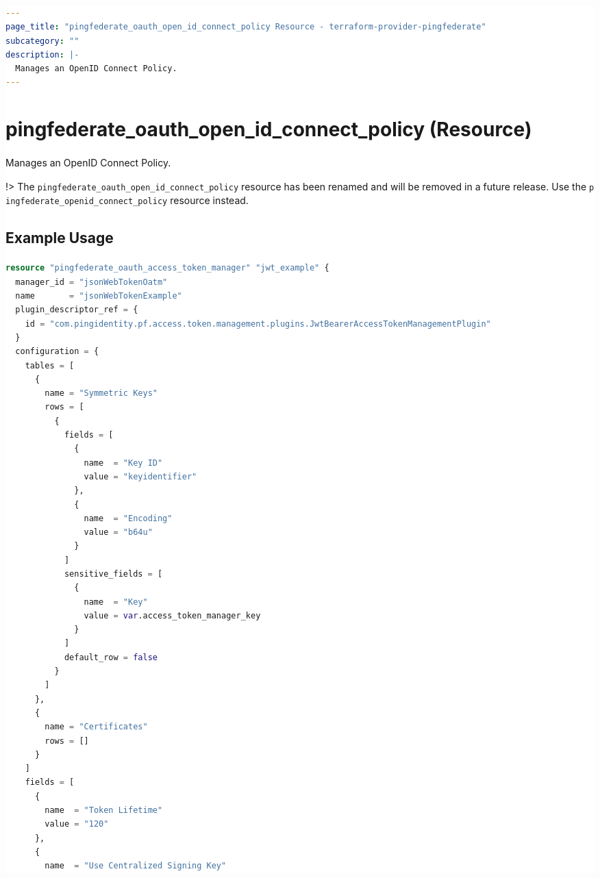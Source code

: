 ```yaml
---
page_title: "pingfederate_oauth_open_id_connect_policy Resource - terraform-provider-pingfederate"
subcategory: ""
description: |-
  Manages an OpenID Connect Policy.
---
```


# pingfederate_oauth_open_id_connect_policy (Resource)

Manages an OpenID Connect Policy.

!> The `pingfederate_oauth_open_id_connect_policy` resource has been renamed and will be removed in a future release. Use the `pingfederate_openid_connect_policy` resource instead.

## Example Usage

```terraform
resource "pingfederate_oauth_access_token_manager" "jwt_example" {
  manager_id = "jsonWebTokenOatm"
  name       = "jsonWebTokenExample"
  plugin_descriptor_ref = {
    id = "com.pingidentity.pf.access.token.management.plugins.JwtBearerAccessTokenManagementPlugin"
  }
  configuration = {
    tables = [
      {
        name = "Symmetric Keys"
        rows = [
          {
            fields = [
              {
                name  = "Key ID"
                value = "keyidentifier"
              },
              {
                name  = "Encoding"
                value = "b64u"
              }
            ]
            sensitive_fields = [
              {
                name  = "Key"
                value = var.access_token_manager_key
              }
            ]
            default_row = false
          }
        ]
      },
      {
        name = "Certificates"
        rows = []
      }
    ]
    fields = [
      {
        name  = "Token Lifetime"
        value = "120"
      },
      {
        name  = "Use Centralized Signing Key"
```